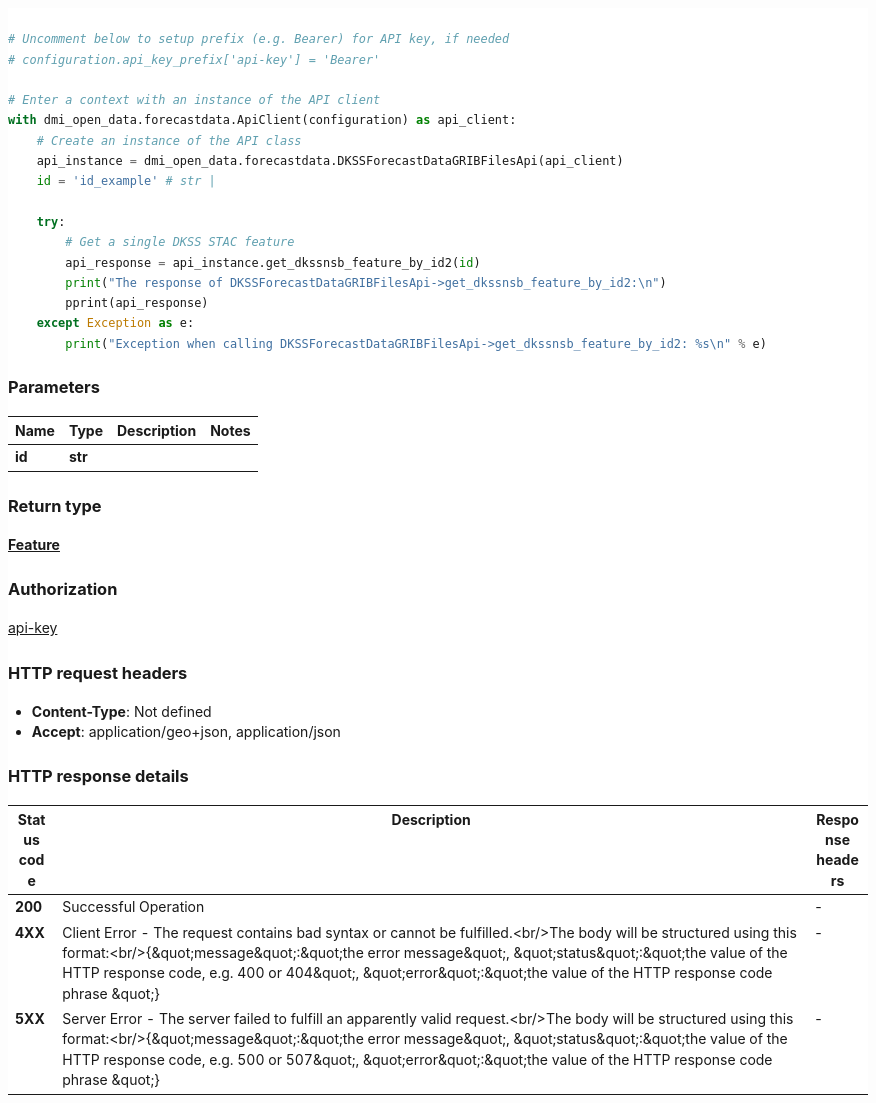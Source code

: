 ```python

# Uncomment below to setup prefix (e.g. Bearer) for API key, if needed
# configuration.api_key_prefix['api-key'] = 'Bearer'

# Enter a context with an instance of the API client
with dmi_open_data.forecastdata.ApiClient(configuration) as api_client:
    # Create an instance of the API class
    api_instance = dmi_open_data.forecastdata.DKSSForecastDataGRIBFilesApi(api_client)
    id = 'id_example' # str | 

    try:
        # Get a single DKSS STAC feature
        api_response = api_instance.get_dkssnsb_feature_by_id2(id)
        print("The response of DKSSForecastDataGRIBFilesApi->get_dkssnsb_feature_by_id2:\n")
        pprint(api_response)
    except Exception as e:
        print("Exception when calling DKSSForecastDataGRIBFilesApi->get_dkssnsb_feature_by_id2: %s\n" % e)
```



### Parameters


Name | Type | Description  | Notes
------------- | ------------- | ------------- | -------------
 **id** | **str**|  | 

### Return type

[**Feature**](Feature.md)

### Authorization

[api-key](../README.md#api-key)

### HTTP request headers

 - **Content-Type**: Not defined
 - **Accept**: application/geo+json, application/json

### HTTP response details

| Status code | Description | Response headers |
|-------------|-------------|------------------|
**200** | Successful Operation |  -  |
**4XX** | Client Error - The request contains bad syntax or cannot be fulfilled.&lt;br/&gt;The body will be structured using this format:&lt;br/&gt;{\&quot;message\&quot;:\&quot;the error message\&quot;, \&quot;status\&quot;:\&quot;the value of the HTTP response code, e.g. 400 or 404\&quot;, \&quot;error\&quot;:\&quot;the value of the HTTP response code phrase \&quot;} |  -  |
**5XX** | Server Error - The server failed to fulfill an apparently valid request.&lt;br/&gt;The body will be structured using this format:&lt;br/&gt;{\&quot;message\&quot;:\&quot;the error message\&quot;, \&quot;status\&quot;:\&quot;the value of the HTTP response code, e.g. 500 or 507\&quot;, \&quot;error\&quot;:\&quot;the value of the HTTP response code phrase \&quot;} |  -  |
